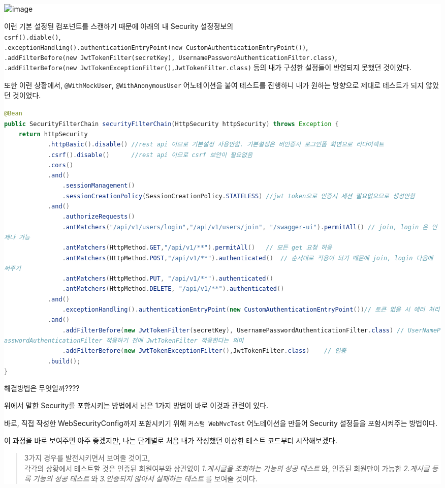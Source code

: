 ![image](https://user-images.githubusercontent.com/85394884/210132741-6afd164b-222f-4278-9f4f-c32718198f07.png)

이런 기본 설정된 컴포넌트를 스캔하기 때문에 아래의 내 Security 설정정보의 <br>`csrf().diable()`, <br>`.exceptionHandling().authenticationEntryPoint(new CustomAuthenticationEntryPoint())`,<br> `.addFilterBefore(new JwtTokenFilter(secretKey), UsernamePasswordAuthenticationFilter.class)`,<br> `.addFilterBefore(new JwtTokenExceptionFilter(),JwtTokenFilter.class)` 
등의 내가 구성한 설정들이 반영되지 못했던 것이었다.

또한 이런 상황에서, `@WithMockUser`, `@WithAnonymousUser` 어노테이션을 붙여 테스트를 진행하니 내가 원하는 방향으로 제대로 테스트가 되지 않았던 것이었다.
                
```java
@Bean
public SecurityFilterChain securityFilterChain(HttpSecurity httpSecurity) throws Exception {
    return httpSecurity
            .httpBasic().disable() //rest api 이므로 기본설정 사용안함. 기본설정은 비인증시 로그인폼 화면으로 리다이렉트
            .csrf().disable()      //rest api 이므로 csrf 보안이 필요없음
            .cors()
            .and()
                .sessionManagement()
                .sessionCreationPolicy(SessionCreationPolicy.STATELESS) //jwt token으로 인증시 세션 필요없으므로 생성안함
            .and()
                .authorizeRequests()
                .antMatchers("/api/v1/users/login","/api/v1/users/join", "/swagger-ui").permitAll() // join, login 은 언제나 가능
                .antMatchers(HttpMethod.GET,"/api/v1/**").permitAll()   // 모든 get 요청 허용
                .antMatchers(HttpMethod.POST,"/api/v1/**").authenticated()  // 순서대로 적용이 되기 때문에 join, login 다음에 써주기
                .antMatchers(HttpMethod.PUT, "/api/v1/**").authenticated()
                .antMatchers(HttpMethod.DELETE, "/api/v1/**").authenticated()
            .and()
                .exceptionHandling().authenticationEntryPoint(new CustomAuthenticationEntryPoint())// 토큰 없을 시 에러 처리
            .and()
                .addFilterBefore(new JwtTokenFilter(secretKey), UsernamePasswordAuthenticationFilter.class) // UserNamePasswordAuthenticationFilter 적용하기 전에 JwtTokenFilter 적용한다는 의미
                .addFilterBefore(new JwtTokenExceptionFilter(),JwtTokenFilter.class)    // 인증
            .build();
}

```

해결방법은 무엇일까????

위에서 말한 Security를 포함시키는 방법에서 남은 1가지 방법이 바로 이것과 관련이 있다.

바로, 직접 작성한 WebSecurityConfig까지 포함시키기 위해 `커스텀 WebMvcTest` 어노테이션을 만들어 Security 설정들을 포함시켜주는 방법이다.

이 과정을 바로 보여주면 아주 좋겠지만, 나는 단계별로 처음 내가 작성했던 이상한 테스트 코드부터 시작해보겠다.

> 3가지 경우를 발전시키면서 보여줄 것이고, <br>각각의 상황에서 테스트할 것은 인증된 회원여부와 상관없이 _1.게시글을 조회하는 기능의 성공 테스트_ 와, 인증된 회원만이 가능한 _2.게시글 등록 기능의 성공 테스트_ 와 _3.인증되지 않아서 실패하는 테스트_ 를 보여줄 것이다. 
>
